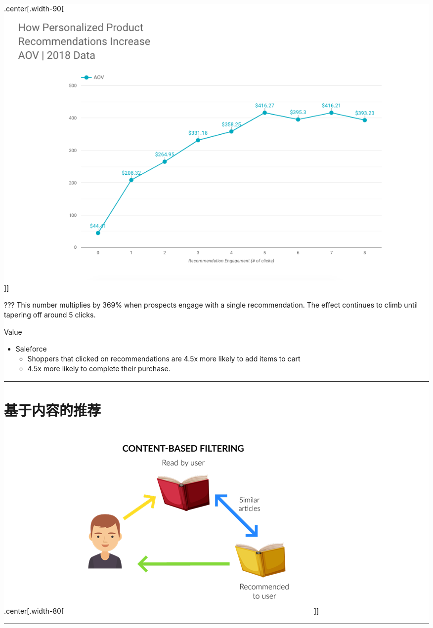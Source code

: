 .center[.width-90[![](../ai/figures/new/product-recom.png)]]

???
This number multiplies by 369% when prospects engage with a single recommendation. The effect continues to climb until tapering off around 5 clicks.

Value

- Saleforce
  - Shoppers that clicked on recommendations are 4.5x more likely to add items to cart
  - 4.5x more likely to complete their purchase.

---
# 基于内容的推荐

.center[.width-80[![](../ai/figures/new/content-recommendation.png)]]

---